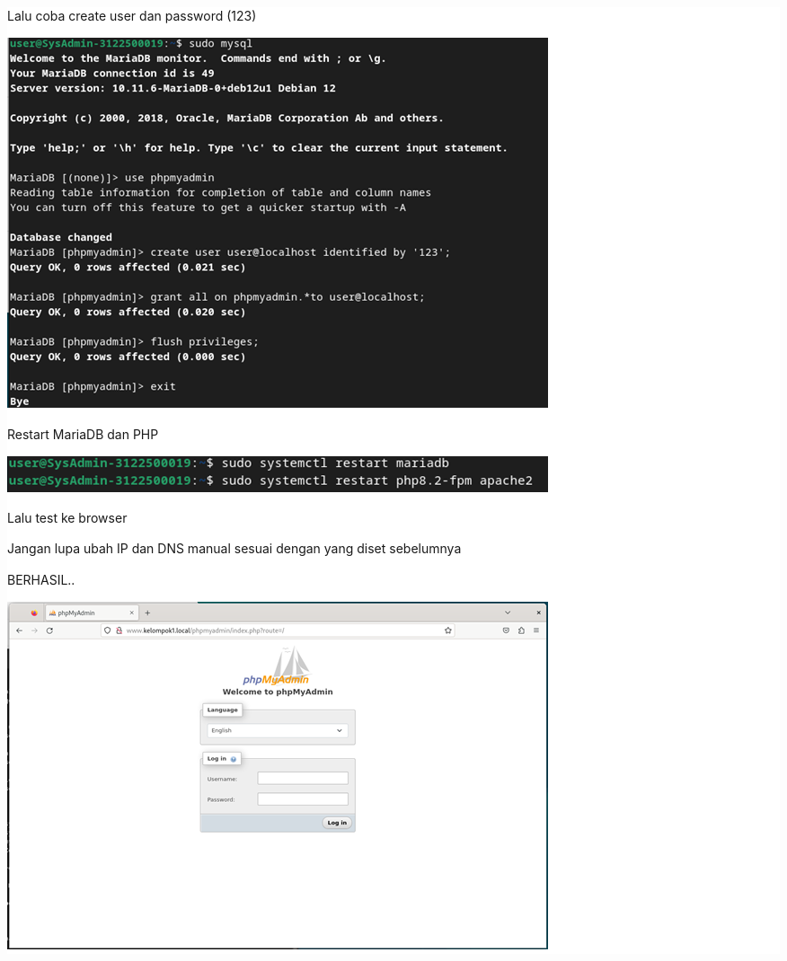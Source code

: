 Lalu coba create user dan password (123)

![](images/tugas5/image082.png) <br>

Restart MariaDB dan PHP

![](images/tugas5/image083.png) <br>

Lalu test ke browser

Jangan lupa ubah IP dan DNS manual sesuai dengan yang diset sebelumnya

BERHASIL..

![](images/tugas5/image084.png) <br>
